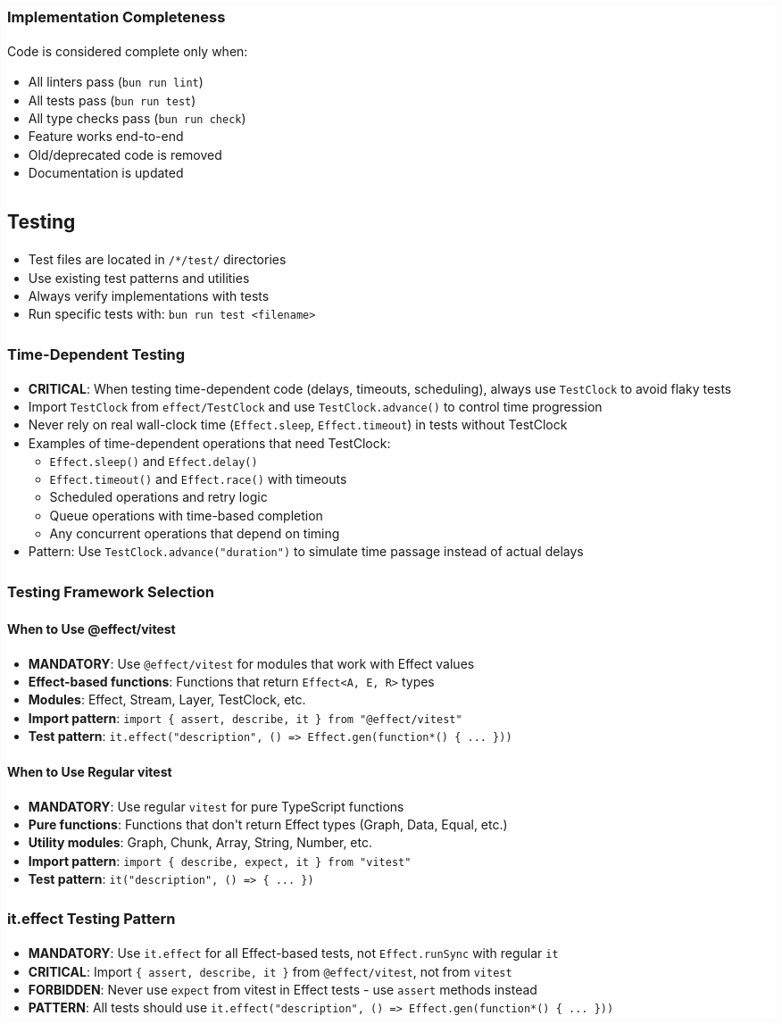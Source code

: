 ### Implementation Completeness
Code is considered complete only when:
- All linters pass (`bun run lint`)
- All tests pass (`bun run test`)
- All type checks pass (`bun run check`)
- Feature works end-to-end
- Old/deprecated code is removed
- Documentation is updated

## Testing
- Test files are located in `/*/test/` directories
- Use existing test patterns and utilities
- Always verify implementations with tests
- Run specific tests with: `bun run test <filename>`

### Time-Dependent Testing
- **CRITICAL**: When testing time-dependent code (delays, timeouts, scheduling), always use `TestClock` to avoid flaky tests
- Import `TestClock` from `effect/TestClock` and use `TestClock.advance()` to control time progression
- Never rely on real wall-clock time (`Effect.sleep`, `Effect.timeout`) in tests without TestClock
- Examples of time-dependent operations that need TestClock:
  - `Effect.sleep()` and `Effect.delay()`
  - `Effect.timeout()` and `Effect.race()` with timeouts
  - Scheduled operations and retry logic
  - Queue operations with time-based completion
  - Any concurrent operations that depend on timing
- Pattern: Use `TestClock.advance("duration")` to simulate time passage instead of actual delays

### Testing Framework Selection

#### When to Use @effect/vitest
- **MANDATORY**: Use `@effect/vitest` for modules that work with Effect values
- **Effect-based functions**: Functions that return `Effect<A, E, R>` types
- **Modules**: Effect, Stream, Layer, TestClock, etc.
- **Import pattern**: `import { assert, describe, it } from "@effect/vitest"`
- **Test pattern**: `it.effect("description", () => Effect.gen(function*() { ... }))`

#### When to Use Regular vitest
- **MANDATORY**: Use regular `vitest` for pure TypeScript functions
- **Pure functions**: Functions that don't return Effect types (Graph, Data, Equal, etc.)
- **Utility modules**: Graph, Chunk, Array, String, Number, etc.
- **Import pattern**: `import { describe, expect, it } from "vitest"`
- **Test pattern**: `it("description", () => { ... })`

### it.effect Testing Pattern
- **MANDATORY**: Use `it.effect` for all Effect-based tests, not `Effect.runSync` with regular `it`
- **CRITICAL**: Import `{ assert, describe, it }` from `@effect/vitest`, not from `vitest`
- **FORBIDDEN**: Never use `expect` from vitest in Effect tests - use `assert` methods instead
- **PATTERN**: All tests should use `it.effect("description", () => Effect.gen(function*() { ... }))`
